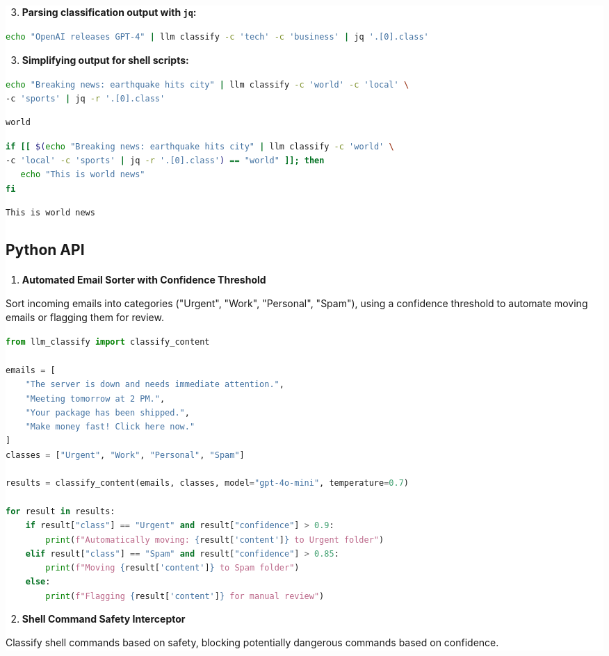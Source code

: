 3.  **Parsing classification output with `jq`:**
```bash
echo "OpenAI releases GPT-4" | llm classify -c 'tech' -c 'business' | jq '.[0].class'
```

3.  **Simplifying output for shell scripts:**
```bash
echo "Breaking news: earthquake hits city" | llm classify -c 'world' -c 'local' \
-c 'sports' | jq -r '.[0].class'
```
```
world
```
```bash
if [[ $(echo "Breaking news: earthquake hits city" | llm classify -c 'world' \
-c 'local' -c 'sports' | jq -r '.[0].class') == "world" ]]; then
   echo "This is world news"
fi
```
```
This is world news
```
## Python API

1.  **Automated Email Sorter with Confidence Threshold**

Sort incoming emails into categories ("Urgent", "Work", "Personal", "Spam"), using a confidence threshold to automate moving emails or flagging them for review.

```python
from llm_classify import classify_content

emails = [
    "The server is down and needs immediate attention.",
    "Meeting tomorrow at 2 PM.",
    "Your package has been shipped.",
    "Make money fast! Click here now."
]
classes = ["Urgent", "Work", "Personal", "Spam"]

results = classify_content(emails, classes, model="gpt-4o-mini", temperature=0.7)

for result in results:
    if result["class"] == "Urgent" and result["confidence"] > 0.9:
        print(f"Automatically moving: {result['content']} to Urgent folder")
    elif result["class"] == "Spam" and result["confidence"] > 0.85:
        print(f"Moving {result['content']} to Spam folder")
    else:
        print(f"Flagging {result['content']} for manual review")
```

2. **Shell Command Safety Interceptor**

Classify shell commands based on safety, blocking potentially dangerous commands based on confidence.
